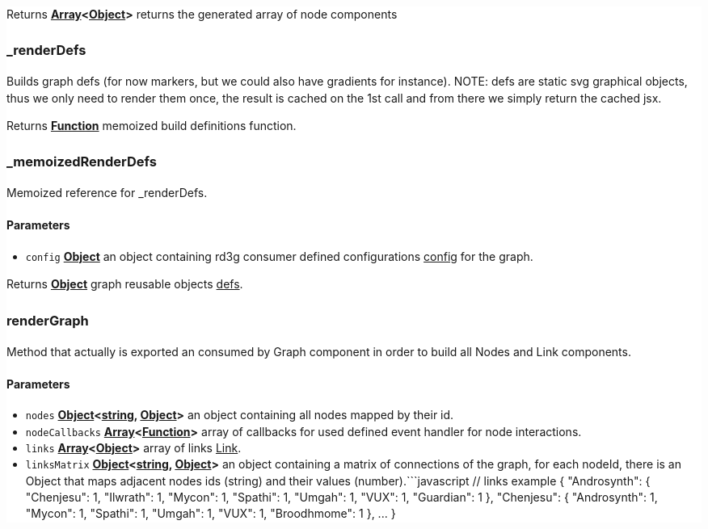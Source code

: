 Returns **[Array][177]&lt;[Object][176]>** returns the generated array of node components

### \_renderDefs

Builds graph defs (for now markers, but we could also have gradients for instance).
NOTE: defs are static svg graphical objects, thus we only need to render them once, the result
is cached on the 1st call and from there we simply return the cached jsx.

Returns **[Function][178]** memoized build definitions function.

### \_memoizedRenderDefs

Memoized reference for \_renderDefs.

#### Parameters

-   `config` **[Object][176]** an object containing rd3g consumer defined configurations [config][187] for the graph.

Returns **[Object][176]** graph reusable objects [defs][203].

### renderGraph

Method that actually is exported an consumed by Graph component in order to build all Nodes and Link
components.

#### Parameters

-   `nodes` **[Object][176]&lt;[string][175], [Object][176]>** an object containing all nodes mapped by their id.
-   `nodeCallbacks` **[Array][177]&lt;[Function][178]>** array of callbacks for used defined event handler for node interactions.
-   `links` **[Array][177]&lt;[Object][176]>** array of links [Link][202].
-   `linksMatrix` **[Object][176]&lt;[string][175], [Object][176]>** an object containing a matrix of connections of the graph, for each nodeId,
    there is an Object that maps adjacent nodes ids (string) and their values (number).```javascript
    // links example
    {
    "Androsynth": {
    "Chenjesu": 1,
    "Ilwrath": 1,
    "Mycon": 1,
    "Spathi": 1,
    "Umgah": 1,
    "VUX": 1,
    "Guardian": 1
    },
    "Chenjesu": {
    "Androsynth": 1,
    "Mycon": 1,
    "Spathi": 1,
    "Umgah": 1,
    "VUX": 1,
    "Broodhmome": 1
    },
    ...
    }


[1]: #graphcollapse-helper
[2]: #_isleafdirected
[3]: #parameters
[4]: #_isleafnotdirected
[5]: #parameters-1
[6]: #_isleaf
[7]: #parameters-2
[8]: #computenodedegree
[9]: #parameters-3
[10]: #gettargetleafconnections
[11]: #parameters-4
[12]: #isnodevisible
[13]: #parameters-5
[14]: #togglelinksconnections
[15]: #parameters-6
[16]: #togglelinksmatrixconnections
[17]: #parameters-7
[18]: #graphbuilder
[19]: #_getnodeopacity
[20]: #parameters-8
[21]: #buildlinkprops
[22]: #parameters-9
[23]: #buildnodeprops
[24]: #parameters-10
[25]: #graphconfig
[26]: #parameters-11
[27]: #examples
[28]: #graphhelper
[29]: #link
[30]: #properties
[31]: #node
[32]: #properties-1
[33]: #_createforcesimulation
[34]: #parameters-12
[35]: #_initializelinks
[36]: #parameters-13
[37]: #_initializenodes
[38]: #parameters-14
[39]: #_mergedatalinkwithd3link
[40]: #parameters-15
[41]: #_tagorphannodes
[42]: #parameters-16
[43]: #_validategraphdata
[44]: #parameters-17
[45]: #_pickid
[46]: #parameters-18
[47]: #_picksourceandtarget
[48]: #parameters-19
[49]: #checkforgraphelementschanges
[50]: #parameters-20
[51]: #checkforgraphconfigchanges
[52]: #parameters-21
[53]: #getcenterandzoomtransformation
[54]: #parameters-22
[55]: #getid
[56]: #parameters-23
[57]: #initializegraphstate
[58]: #parameters-24
[59]: #updatenodehighlightedvalue
[60]: #parameters-25
[61]: #linkconst
[62]: #line_types
[63]: #properties-2
[64]: #linkhelper
[65]: #straightlineradius
[66]: #smoothcurveradius
[67]: #parameters-26
[68]: #fullcurveradius
[69]: #getradiusstrategy
[70]: #parameters-27
[71]: #buildlinkpathdefinition
[72]: #parameters-28
[73]: #markerhelper
[74]: #_markerkeybuilder
[75]: #parameters-29
[76]: #_getmarkersize
[77]: #parameters-30
[78]: #_computemarkerid
[79]: #parameters-31
[80]: #_memoizedcomputemarkerid
[81]: #getmarkerid
[82]: #parameters-32
[83]: #nodehelper
[84]: #_converttypetod3symbol
[85]: #parameters-33
[86]: #buildsvgsymbol
[87]: #parameters-34
[88]: #graph
[89]: #parameters-35
[90]: #examples-1
[91]: #_generatefocusanimationprops
[92]: #_graphlinkforceconfig
[93]: #_graphnodedragconfig
[94]: #_graphbindd3toreactcomponent
[95]: #_ondragend
[96]: #_ondragmove
[97]: #parameters-36
[98]: #_ondragstart
[99]: #_setnodehighlightedvalue
[100]: #parameters-37
[101]: #_tick
[102]: #parameters-38
[103]: #_zoomconfig
[104]: #_zoomed
[105]: #onclickgraph
[106]: #parameters-39
[107]: #onclicknode
[108]: #parameters-40
[109]: #onmouseovernode
[110]: #parameters-41
[111]: #onmouseoutnode
[112]: #parameters-42
[113]: #onmouseoverlink
[114]: #parameters-43
[115]: #onmouseoutlink
[116]: #parameters-44
[117]: #onnodepositionchange
[118]: #parameters-45
[119]: #pausesimulation
[120]: #resetnodespositions
[121]: #restartsimulation
[122]: #unsafe_componentwillreceiveprops
[123]: #parameters-46
[124]: #graphrenderer
[125]: #_renderlinks
[126]: #parameters-47
[127]: #_rendernodes
[128]: #parameters-48
[129]: #_renderdefs
[130]: #_memoizedrenderdefs
[131]: #parameters-49
[132]: #rendergraph
[133]: #parameters-50
[134]: #marker
[135]: #examples-2
[136]: #node-1
[137]: #examples-3
[138]: #handleonclicknode
[139]: #handleonrightclicknode
[140]: #parameters-51
[141]: #handleonmouseovernode
[142]: #handleonmouseoutnode
[143]: #link-1
[144]: #examples-4
[145]: #handleonclicklink
[146]: #handleonrightclicklink
[147]: #parameters-52
[148]: #handleonmouseoverlink
[149]: #handleonmouseoutlink
[150]: #utils
[151]: #_ispropertynestedobject
[152]: #parameters-53
[153]: #isdeepequal
[154]: #parameters-54
[155]: #isemptyobject
[156]: #parameters-55
[157]: #deepclone
[158]: #parameters-56
[159]: #merge
[160]: #parameters-57
[161]: #pick
[162]: #parameters-58
[163]: #antipick
[164]: #parameters-59
[165]: #buildformattederrormessage
[166]: #parameters-60
[167]: #throwerr
[168]: #parameters-61
[169]: #logerror
[170]: #parameters-62
[171]: #logwarning
[172]: #parameters-63
[173]: https://developer.mozilla.org/docs/Web/JavaScript/Reference/Global_Objects/Number
[174]: https://developer.mozilla.org/docs/Web/JavaScript/Reference/Global_Objects/Boolean
[175]: https://developer.mozilla.org/docs/Web/JavaScript/Reference/Global_Objects/String
[176]: https://developer.mozilla.org/docs/Web/JavaScript/Reference/Global_Objects/Object
[177]: https://developer.mozilla.org/docs/Web/JavaScript/Reference/Global_Objects/Array
[178]: https://developer.mozilla.org/docs/Web/JavaScript/Reference/Statements/function
[179]: https://github.com/d3/d3-force#forceSimulation
[180]: https://github.com/d3/d3-force#simulation_force
[181]: https://github.com/d3/d3-force#forces
[182]: #link
[183]: #node
[184]: #initializeGraphState
[185]: https://developer.mozilla.org/docs/Web/JavaScript/Reference/Global_Objects/undefined
[186]: https://github.com/d3/d3-force#link_links
[187]: #config
[188]: http://bl.ocks.org/mbostock/1153292
[189]: https://developer.mozilla.org/en-US/docs/Web/SVG/Attribute/d
[190]: https://github.com/d3/d3-shape/blob/master/README.md#symbol
[191]: #node-symbol-type
[192]: https://danielcaldas.github.io/react-d3-graph/sandbox/index.html
[193]: https://github.com/danielcaldas/react-d3-graph/blob/master/sandbox/Sandbox.jsx
[194]: d3-force
[195]: d3-drag
[196]: https://github.com/d3/d3-drag/blob/master/README.md#drag_subject
[197]: setState()
[198]: https://github.com/d3/d3-zoom#zoom
[199]: https://github.com/d3/d3-force#simulation_stop
[200]: https://github.com/d3/d3-force#simulation_restart
[201]: https://reactjs.org/blog/2018/06/07/you-probably-dont-need-derived-state.html
[202]: #Link
[203]: https://developer.mozilla.org/en-US/docs/Web/SVG/Element/defs
[204]: https://developer.mozilla.org/docs/Web/JavaScript/Reference/Global_Objects/Error